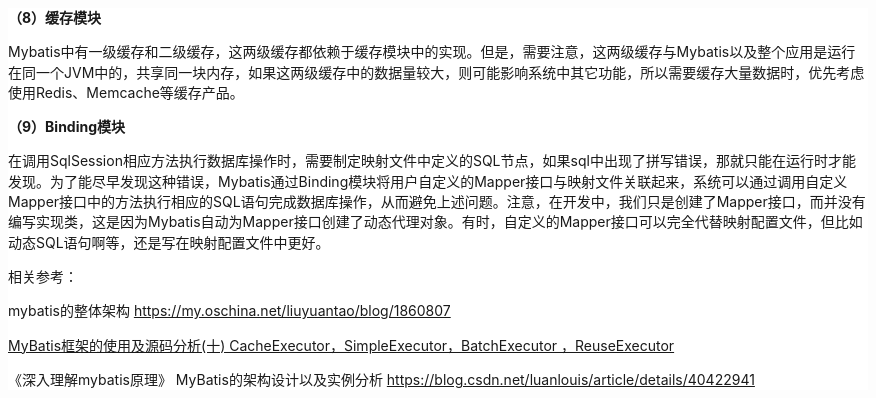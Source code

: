 **（8）缓存模块**

Mybatis中有一级缓存和二级缓存，这两级缓存都依赖于缓存模块中的实现。但是，需要注意，这两级缓存与Mybatis以及整个应用是运行在同一个JVM中的，共享同一块内存，如果这两级缓存中的数据量较大，则可能影响系统中其它功能，所以需要缓存大量数据时，优先考虑使用Redis、Memcache等缓存产品。

**（9）Binding模块**

在调用SqlSession相应方法执行数据库操作时，需要制定映射文件中定义的SQL节点，如果sql中出现了拼写错误，那就只能在运行时才能发现。为了能尽早发现这种错误，Mybatis通过Binding模块将用户自定义的Mapper接口与映射文件关联起来，系统可以通过调用自定义Mapper接口中的方法执行相应的SQL语句完成数据库操作，从而避免上述问题。注意，在开发中，我们只是创建了Mapper接口，而并没有编写实现类，这是因为Mybatis自动为Mapper接口创建了动态代理对象。有时，自定义的Mapper接口可以完全代替映射配置文件，但比如动态SQL语句啊等，还是写在映射配置文件中更好。



相关参考：

mybatis的整体架构 https://my.oschina.net/liuyuantao/blog/1860807

[MyBatis框架的使用及源码分析(十) CacheExecutor，SimpleExecutor，BatchExecutor ，ReuseExecutor](https://www.cnblogs.com/zsg88/p/7566039.html)

《深入理解mybatis原理》 MyBatis的架构设计以及实例分析  https://blog.csdn.net/luanlouis/article/details/40422941